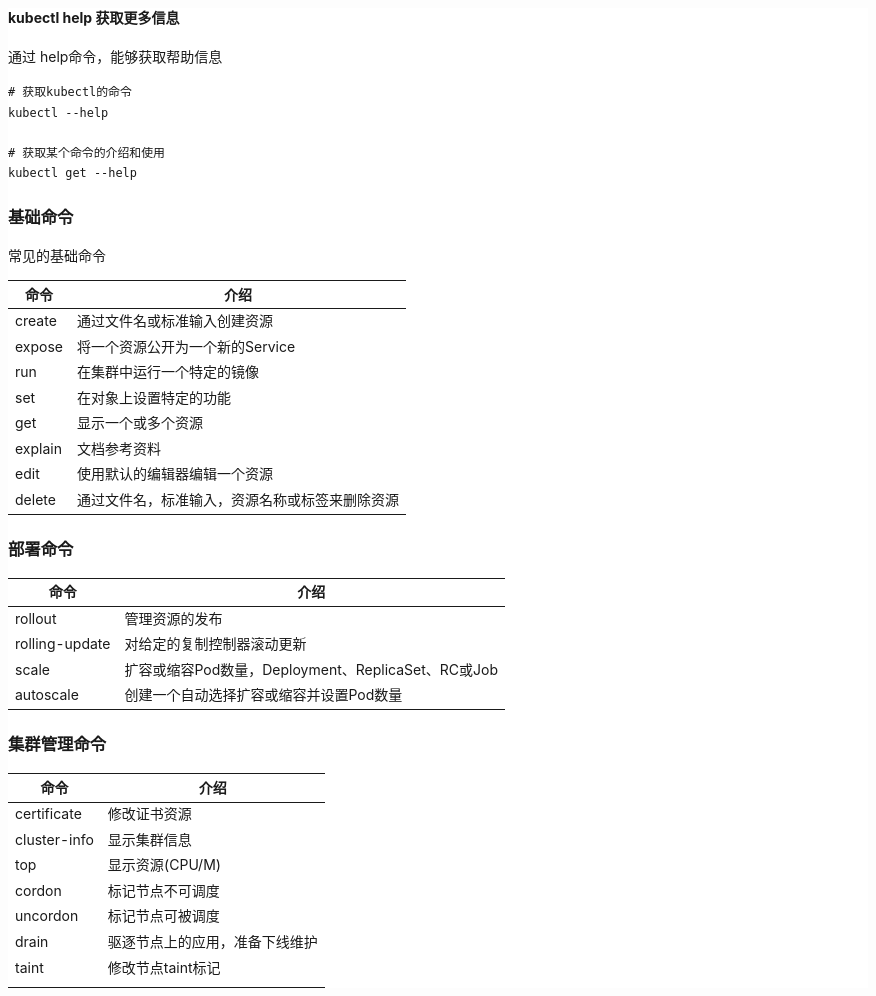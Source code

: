 #### kubectl help 获取更多信息

通过 help命令，能够获取帮助信息

```
# 获取kubectl的命令
kubectl --help

# 获取某个命令的介绍和使用
kubectl get --help
```



### 基础命令

常见的基础命令

| 命令    | 介绍                                           |
| ------- | ---------------------------------------------- |
| create  | 通过文件名或标准输入创建资源                   |
| expose  | 将一个资源公开为一个新的Service                |
| run     | 在集群中运行一个特定的镜像                     |
| set     | 在对象上设置特定的功能                         |
| get     | 显示一个或多个资源                             |
| explain | 文档参考资料                                   |
| edit    | 使用默认的编辑器编辑一个资源                   |
| delete  | 通过文件名，标准输入，资源名称或标签来删除资源 |



### 部署命令

| 命令           | 介绍                                               |
| -------------- | -------------------------------------------------- |
| rollout        | 管理资源的发布                                     |
| rolling-update | 对给定的复制控制器滚动更新                         |
| scale          | 扩容或缩容Pod数量，Deployment、ReplicaSet、RC或Job |
| autoscale      | 创建一个自动选择扩容或缩容并设置Pod数量            |



### 集群管理命令

| 命令         | 介绍                           |
| ------------ | ------------------------------ |
| certificate  | 修改证书资源                   |
| cluster-info | 显示集群信息                   |
| top          | 显示资源(CPU/M)                |
| cordon       | 标记节点不可调度               |
| uncordon     | 标记节点可被调度               |
| drain        | 驱逐节点上的应用，准备下线维护 |
| taint        | 修改节点taint标记              |
|              |                                |
